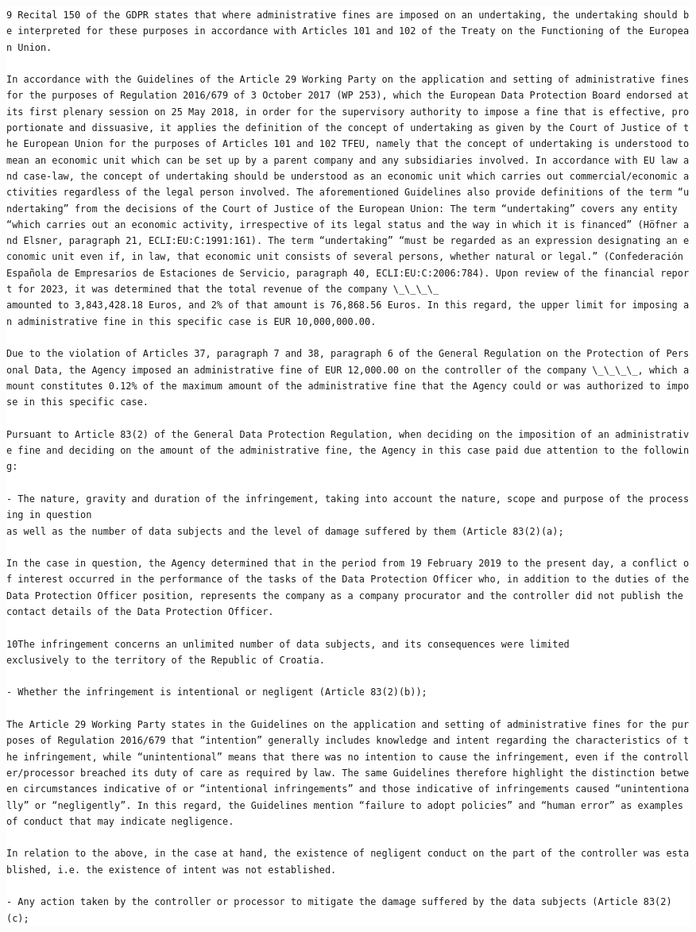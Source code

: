 ```
9 Recital 150 of the GDPR states that where administrative fines are imposed on an undertaking, the undertaking should be interpreted for these purposes in accordance with Articles 101 and 102 of the Treaty on the Functioning of the European Union. 

In accordance with the Guidelines of the Article 29 Working Party on the application and setting of administrative fines for the purposes of Regulation 2016/679 of 3 October 2017 (WP 253), which the European Data Protection Board endorsed at its first plenary session on 25 May 2018, in order for the supervisory authority to impose a fine that is effective, proportionate and dissuasive, it applies the definition of the concept of undertaking as given by the Court of Justice of the European Union for the purposes of Articles 101 and 102 TFEU, namely that the concept of undertaking is understood to mean an economic unit which can be set up by a parent company and any subsidiaries involved. In accordance with EU law and case-law, the concept of undertaking should be understood as an economic unit which carries out commercial/economic activities regardless of the legal person involved. The aforementioned Guidelines also provide definitions of the term “undertaking” from the decisions of the Court of Justice of the European Union: The term “undertaking” covers any entity “which carries out an economic activity, irrespective of its legal status and the way in which it is financed” (Höfner and Elsner, paragraph 21, ECLI:EU:C:1991:161). The term “undertaking” “must be regarded as an expression designating an economic unit even if, in law, that economic unit consists of several persons, whether natural or legal.” (Confederación Española de Empresarios de Estaciones de Servicio, paragraph 40, ECLI:EU:C:2006:784). Upon review of the financial report for 2023, it was determined that the total revenue of the company \_\_\_\_
amounted to 3,843,428.18 Euros, and 2% of that amount is 76,868.56 Euros. In this regard, the upper limit for imposing an administrative fine in this specific case is EUR 10,000,000.00.

Due to the violation of Articles 37, paragraph 7 and 38, paragraph 6 of the General Regulation on the Protection of Personal Data, the Agency imposed an administrative fine of EUR 12,000.00 on the controller of the company \_\_\_\_, which amount constitutes 0.12% of the maximum amount of the administrative fine that the Agency could or was authorized to impose in this specific case.

Pursuant to Article 83(2) of the General Data Protection Regulation, when deciding on the imposition of an administrative fine and deciding on the amount of the administrative fine, the Agency in this case paid due attention to the following:

- The nature, gravity and duration of the infringement, taking into account the nature, scope and purpose of the processing in question
as well as the number of data subjects and the level of damage suffered by them (Article 83(2)(a);

In the case in question, the Agency determined that in the period from 19 February 2019 to the present day, a conflict of interest occurred in the performance of the tasks of the Data Protection Officer who, in addition to the duties of the Data Protection Officer position, represents the company as a company procurator and the controller did not publish the contact details of the Data Protection Officer.

10The infringement concerns an unlimited number of data subjects, and its consequences were limited
exclusively to the territory of the Republic of Croatia.

- Whether the infringement is intentional or negligent (Article 83(2)(b));

The Article 29 Working Party states in the Guidelines on the application and setting of administrative fines for the purposes of Regulation 2016/679 that “intention” generally includes knowledge and intent regarding the characteristics of the infringement, while “unintentional” means that there was no intention to cause the infringement, even if the controller/processor breached its duty of care as required by law. The same Guidelines therefore highlight the distinction between circumstances indicative of or “intentional infringements” and those indicative of infringements caused “unintentionally” or “negligently”. In this regard, the Guidelines mention “failure to adopt policies” and “human error” as examples of conduct that may indicate negligence.

In relation to the above, in the case at hand, the existence of negligent conduct on the part of the controller was established, i.e. the existence of intent was not established.

- Any action taken by the controller or processor to mitigate the damage suffered by the data subjects (Article 83(2)(c);

```
